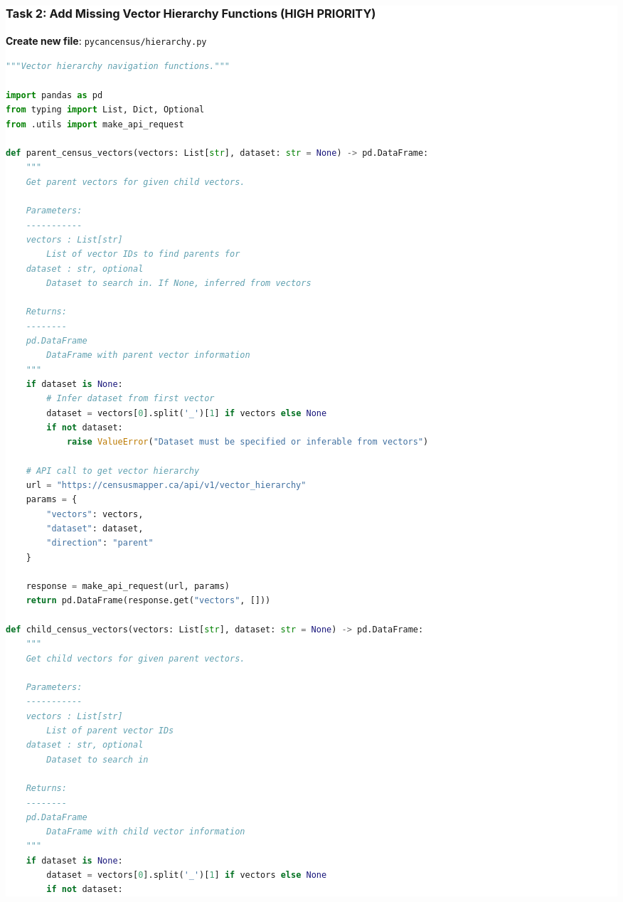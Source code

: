 ### Task 2: Add Missing Vector Hierarchy Functions (HIGH PRIORITY)

**Create new file**: `pycancensus/hierarchy.py`

```python
"""Vector hierarchy navigation functions."""

import pandas as pd
from typing import List, Dict, Optional
from .utils import make_api_request

def parent_census_vectors(vectors: List[str], dataset: str = None) -> pd.DataFrame:
    """
    Get parent vectors for given child vectors.
    
    Parameters:
    -----------
    vectors : List[str]
        List of vector IDs to find parents for
    dataset : str, optional
        Dataset to search in. If None, inferred from vectors
        
    Returns:
    --------
    pd.DataFrame
        DataFrame with parent vector information
    """
    if dataset is None:
        # Infer dataset from first vector
        dataset = vectors[0].split('_')[1] if vectors else None
        if not dataset:
            raise ValueError("Dataset must be specified or inferable from vectors")
    
    # API call to get vector hierarchy
    url = "https://censusmapper.ca/api/v1/vector_hierarchy"
    params = {
        "vectors": vectors,
        "dataset": dataset,
        "direction": "parent"
    }
    
    response = make_api_request(url, params)
    return pd.DataFrame(response.get("vectors", []))

def child_census_vectors(vectors: List[str], dataset: str = None) -> pd.DataFrame:
    """
    Get child vectors for given parent vectors.
    
    Parameters:
    -----------
    vectors : List[str]
        List of parent vector IDs
    dataset : str, optional
        Dataset to search in
        
    Returns:
    --------
    pd.DataFrame
        DataFrame with child vector information
    """
    if dataset is None:
        dataset = vectors[0].split('_')[1] if vectors else None
        if not dataset:
```